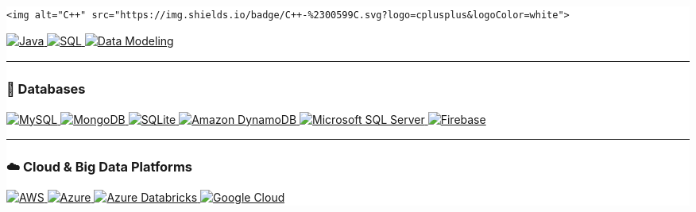     <img alt="C++" src="https://img.shields.io/badge/C++-%2300599C.svg?logo=cplusplus&logoColor=white">
  </a> 
  <a href="https://www.java.com" target="_blank"> 
    <img alt="Java" src="https://img.shields.io/badge/Java-%23ED8B00.svg?logo=java&logoColor=white">
  </a>
  <a href="https://www.mysql.com/" target="_blank"> 
    <img alt="SQL" src="https://img.shields.io/badge/SQL-%2300f.svg?logo=databricks&logoColor=white">
  </a>
  <a href="https://en.wikipedia.org/wiki/Data_modeling" target="_blank">
    <img alt="Data Modeling" src="https://img.shields.io/badge/Data%20Modeling-%237B68EE.svg?logo=databricks&logoColor=white">
  </a>
</p>

---
### 💾 Databases

<p align="left"> 

  <a href="https://www.mysql.com/" target="_blank"> 
   <img alt="MySQL" src="https://img.shields.io/badge/MySQL-%2300f.svg?logo=mysql&logoColor=white">
  </a>   
   <a href="https://www.mongodb.com/" target="_blank"> 
   <img alt="MongoDB" src="https://img.shields.io/badge/MongoDB-%234ea94b.svg?logo=mongodb&logoColor=white">
  </a>  
  
   <a href="https://www.sqlite.org/" target="_blank"> 
   <img alt="SQLite" src="https://img.shields.io/badge/SQLite-%2307405e.svg?logo=sqlite&logoColor=white">
  </a>   
  <a href="https://aws.amazon.com/dynamodb/" target="_blank">
    <img alt="Amazon DynamoDB" src="https://img.shields.io/badge/Amazon%20DynamoDB-4053D6?logo=Amazon%20DynamoDB&logoColor=white">
  </a> 
  
 <a href="https://www.microsoft.com/en-us/sql-server/" target="_blank"> 
    <img alt="Microsoft SQL Server" src="https://img.shields.io/badge/Microsoft%20SQL%20Server-CC2927?logo=microsoft%20sql%20server&logoColor=white"/>
  </a>

 <a href="https://firebase.google.com/" target="_blank"> 
    <img alt="Firebase" src="https://img.shields.io/badge/Firebase-%23FFCA28.svg?logo=Firebase&logoColor=white"/>
  </a>
  
</p>

---

### ☁️ Cloud & Big Data Platforms

<p align="left"> 
  <a href="https://aws.amazon.com/" target="_blank"> 
    <img alt="AWS" src="https://img.shields.io/badge/AWS-%23FF9900.svg?logo=amazon-aws&logoColor=white">
  </a>
  <a href="https://azure.microsoft.com/" target="_blank">
    <img alt="Azure" src="https://img.shields.io/badge/Azure-%230072C6.svg?logo=microsoft-azure&logoColor=white">
  </a>
  <a href="https://databricks.com" target="_blank"> 
    <img alt="Azure Databricks" src="https://img.shields.io/badge/Azure%20Databricks-%23FF3621.svg?logo=databricks&logoColor=white">
  </a>
  <a href="https://cloud.google.com/" target="_blank"> 
    <img alt="Google Cloud" src="https://img.shields.io/badge/Google%20Cloud-%234285F4.svg?logo=google-cloud&logoColor=white"/>